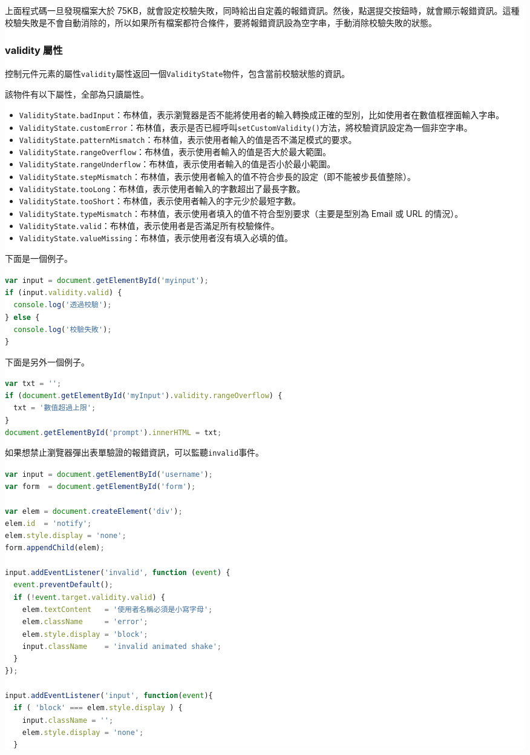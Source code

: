 上面程式碼一旦發現檔案大於 75KB，就會設定校驗失敗，同時給出自定義的報錯資訊。然後，點選提交按鈕時，就會顯示報錯資訊。這種校驗失敗是不會自動消除的，所以如果所有檔案都符合條件，要將報錯資訊設為空字串，手動消除校驗失敗的狀態。

### validity 屬性

控制元件元素的屬性`validity`屬性返回一個`ValidityState`物件，包含當前校驗狀態的資訊。

該物件有以下屬性，全部為只讀屬性。

- `ValidityState.badInput`：布林值，表示瀏覽器是否不能將使用者的輸入轉換成正確的型別，比如使用者在數值框裡面輸入字串。
- `ValidityState.customError`：布林值，表示是否已經呼叫`setCustomValidity()`方法，將校驗資訊設定為一個非空字串。
- `ValidityState.patternMismatch`：布林值，表示使用者輸入的值是否不滿足模式的要求。
- `ValidityState.rangeOverflow`：布林值，表示使用者輸入的值是否大於最大範圍。
- `ValidityState.rangeUnderflow`：布林值，表示使用者輸入的值是否小於最小範圍。
- `ValidityState.stepMismatch`：布林值，表示使用者輸入的值不符合步長的設定（即不能被步長值整除）。
- `ValidityState.tooLong`：布林值，表示使用者輸入的字數超出了最長字數。
- `ValidityState.tooShort`：布林值，表示使用者輸入的字元少於最短字數。
- `ValidityState.typeMismatch`：布林值，表示使用者填入的值不符合型別要求（主要是型別為 Email 或 URL 的情況）。
- `ValidityState.valid`：布林值，表示使用者是否滿足所有校驗條件。
- `ValidityState.valueMissing`：布林值，表示使用者沒有填入必填的值。

下面是一個例子。

```javascript
var input = document.getElementById('myinput');
if (input.validity.valid) {
  console.log('透過校驗');
} else {
  console.log('校驗失敗');
}
```

下面是另外一個例子。

```javascript
var txt = '';
if (document.getElementById('myInput').validity.rangeOverflow) {
  txt = '數值超過上限';
}
document.getElementById('prompt').innerHTML = txt;
```

如果想禁止瀏覽器彈出表單驗證的報錯資訊，可以監聽`invalid`事件。

```javascript
var input = document.getElementById('username');
var form  = document.getElementById('form');

var elem = document.createElement('div');
elem.id  = 'notify';
elem.style.display = 'none';
form.appendChild(elem);

input.addEventListener('invalid', function (event) {
  event.preventDefault();
  if (!event.target.validity.valid) {
    elem.textContent   = '使用者名稱必須是小寫字母';
    elem.className     = 'error';
    elem.style.display = 'block';
    input.className    = 'invalid animated shake';
  }
});

input.addEventListener('input', function(event){
  if ( 'block' === elem.style.display ) {
    input.className = '';
    elem.style.display = 'none';
  }
```